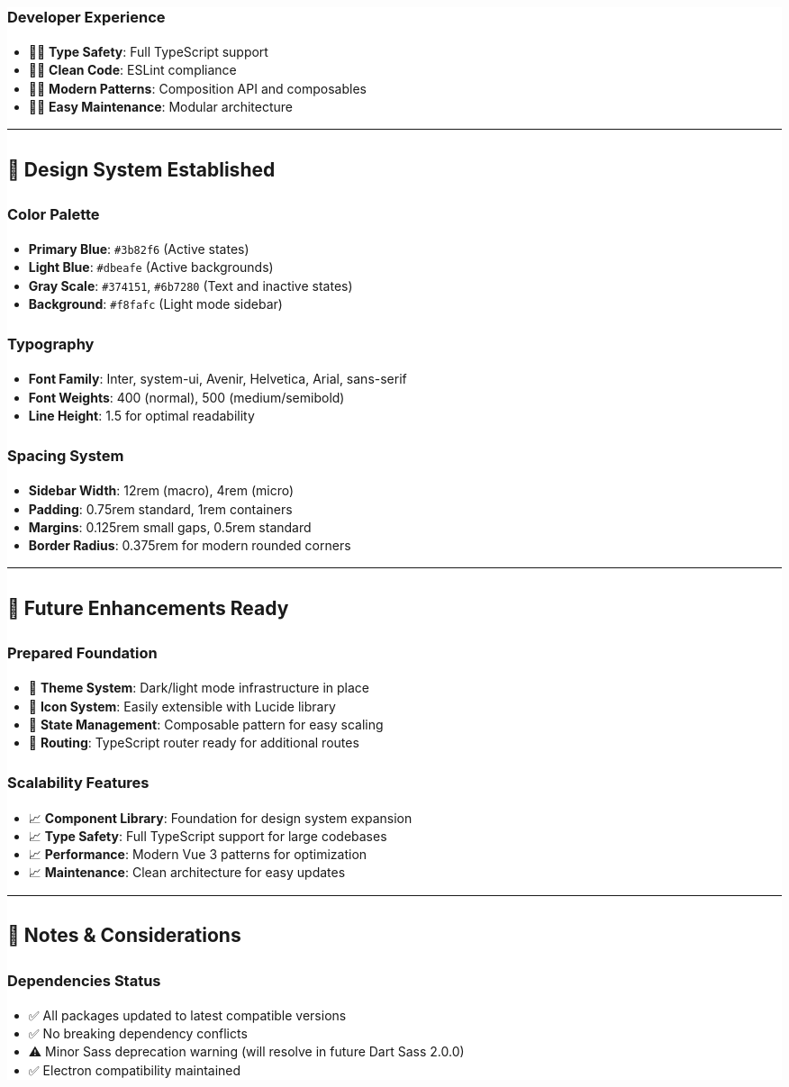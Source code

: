 ### Developer Experience
- 👨‍💻 **Type Safety**: Full TypeScript support
- 👨‍💻 **Clean Code**: ESLint compliance
- 👨‍💻 **Modern Patterns**: Composition API and composables
- 👨‍💻 **Easy Maintenance**: Modular architecture

---

## 🎨 **Design System Established**

### Color Palette
- **Primary Blue**: `#3b82f6` (Active states)
- **Light Blue**: `#dbeafe` (Active backgrounds)
- **Gray Scale**: `#374151`, `#6b7280` (Text and inactive states)
- **Background**: `#f8fafc` (Light mode sidebar)

### Typography
- **Font Family**: Inter, system-ui, Avenir, Helvetica, Arial, sans-serif
- **Font Weights**: 400 (normal), 500 (medium/semibold)
- **Line Height**: 1.5 for optimal readability

### Spacing System
- **Sidebar Width**: 12rem (macro), 4rem (micro)
- **Padding**: 0.75rem standard, 1rem containers
- **Margins**: 0.125rem small gaps, 0.5rem standard
- **Border Radius**: 0.375rem for modern rounded corners

---

## 🔮 **Future Enhancements Ready**

### Prepared Foundation
- 🔄 **Theme System**: Dark/light mode infrastructure in place
- 🔄 **Icon System**: Easily extensible with Lucide library
- 🔄 **State Management**: Composable pattern for easy scaling
- 🔄 **Routing**: TypeScript router ready for additional routes

### Scalability Features
- 📈 **Component Library**: Foundation for design system expansion
- 📈 **Type Safety**: Full TypeScript support for large codebases
- 📈 **Performance**: Modern Vue 3 patterns for optimization
- 📈 **Maintenance**: Clean architecture for easy updates

---

## 📝 **Notes & Considerations**

### Dependencies Status
- ✅ All packages updated to latest compatible versions
- ✅ No breaking dependency conflicts
- ⚠️ Minor Sass deprecation warning (will resolve in future Dart Sass 2.0.0)
- ✅ Electron compatibility maintained
